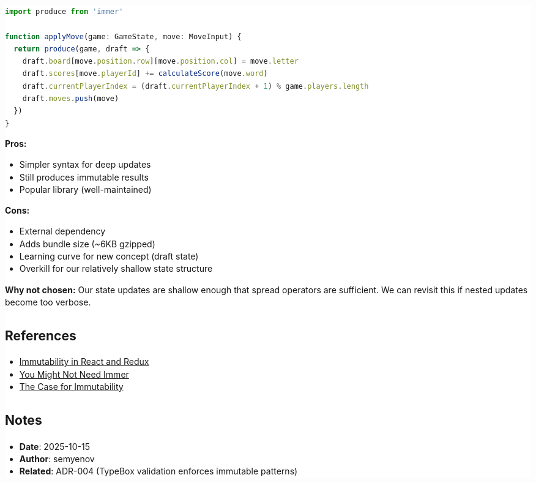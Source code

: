 ```typescript
import produce from 'immer'

function applyMove(game: GameState, move: MoveInput) {
  return produce(game, draft => {
    draft.board[move.position.row][move.position.col] = move.letter
    draft.scores[move.playerId] += calculateScore(move.word)
    draft.currentPlayerIndex = (draft.currentPlayerIndex + 1) % game.players.length
    draft.moves.push(move)
  })
}
```

**Pros:**
- Simpler syntax for deep updates
- Still produces immutable results
- Popular library (well-maintained)

**Cons:**
- External dependency
- Adds bundle size (~6KB gzipped)
- Learning curve for new concept (draft state)
- Overkill for our relatively shallow state structure

**Why not chosen:**
Our state updates are shallow enough that spread operators are sufficient. We can revisit this if nested updates become too verbose.

## References

- [Immutability in React and Redux](https://redux.js.org/usage/structuring-reducers/immutable-update-patterns)
- [You Might Not Need Immer](https://immerjs.github.io/immer/performance/#you-might-not-need-immer)
- [The Case for Immutability](https://medium.com/@kentcdodds/the-state-reducer-pattern-with-react-hooks-b48c0ef3fb9c)

## Notes

- **Date**: 2025-10-15
- **Author**: semyenov
- **Related**: ADR-004 (TypeBox validation enforces immutable patterns)
